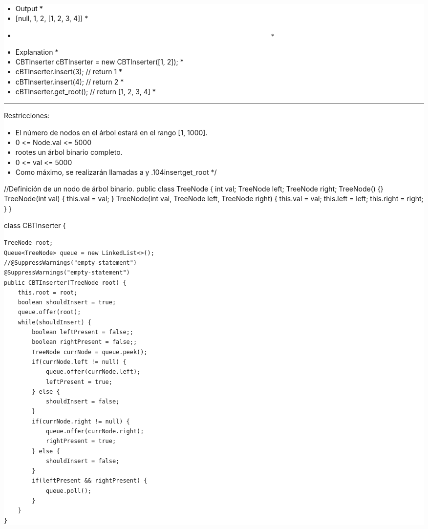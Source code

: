 * Output                                                                       *
* [null, 1, 2, [1, 2, 3, 4]]                                                   *
*                                                                              *
* Explanation                                                                  *
* CBTInserter cBTInserter = new CBTInserter([1, 2]);                           *
* cBTInserter.insert(3);  // return 1                                          *
* cBTInserter.insert(4);  // return 2                                          *
* cBTInserter.get_root(); // return [1, 2, 3, 4]                               *
********************************************************************************
Restricciones:
* El número de nodos en el árbol estará en el rango [1, 1000].
* 0 <= Node.val <= 5000
* rootes un árbol binario completo.
* 0 <= val <= 5000
* Como máximo, se realizarán llamadas a y .104insertget_root
*/

//Definición de un nodo de árbol binario.
 public class TreeNode {
    int val;
     TreeNode left;
     TreeNode right;
     TreeNode() {}
     TreeNode(int val) { this.val = val; }
     TreeNode(int val, TreeNode left, TreeNode right) {
         this.val = val;
         this.left = left;
         this.right = right;
    }
  }

class CBTInserter {

    TreeNode root;
    Queue<TreeNode> queue = new LinkedList<>();
    //@SuppressWarnings("empty-statement")
    @SuppressWarnings("empty-statement")
    public CBTInserter(TreeNode root) {
        this.root = root;
        boolean shouldInsert = true;
        queue.offer(root);
        while(shouldInsert) {
            boolean leftPresent = false;;
            boolean rightPresent = false;;
            TreeNode currNode = queue.peek();
            if(currNode.left != null) {
                queue.offer(currNode.left);
                leftPresent = true;
            } else {
                shouldInsert = false;
            }
            if(currNode.right != null) {
                queue.offer(currNode.right);
                rightPresent = true;
            } else {
                shouldInsert = false;
            }
            if(leftPresent && rightPresent) {
                queue.poll();
            }
        }
    }
    